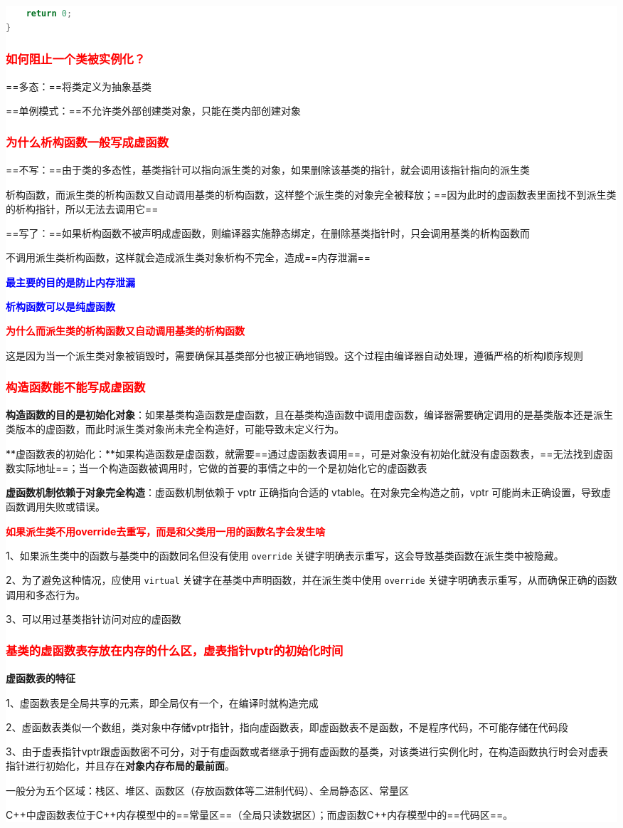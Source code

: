```cpp
    return 0;
}
```

### **<font color='red'>如何阻止一个类被实例化？</font>**

==多态：==将类定义为抽象基类

==单例模式：==不允许类外部创建类对象，只能在类内部创建对象

### **<font color='red'>为什么析构函数一般写成虚函数</font>**

==不写：==由于类的多态性，基类指针可以指向派生类的对象，如果删除该基类的指针，就会调用该指针指向的派生类

析构函数，而派生类的析构函数又自动调用基类的析构函数，这样整个派生类的对象完全被释放；==因为此时的虚函数表里面找不到派生类的析构指针，所以无法去调用它==

==写了：==如果析构函数不被声明成虚函数，则编译器实施静态绑定，在删除基类指针时，只会调用基类的析构函数而

不调用派生类析构函数，这样就会造成派生类对象析构不完全，造成==内存泄漏==

**<font color='blue'>最主要的目的是防止内存泄漏</font>**

**<font color='blue'>析构函数可以是纯虚函数</font>**

**<font color='red'>为什么而派生类的析构函数又自动调用基类的析构函数</font>**

这是因为当一个派生类对象被销毁时，需要确保其基类部分也被正确地销毁。这个过程由编译器自动处理，遵循严格的析构顺序规则

### **<font color='red'>构造函数能不能写成虚函数</font>**

**构造函数的目的是初始化对象**：如果基类构造函数是虚函数，且在基类构造函数中调用虚函数，编译器需要确定调用的是基类版本还是派生类版本的虚函数，而此时派生类对象尚未完全构造好，可能导致未定义行为。

**虚函数表的初始化：**如果构造函数是虚函数，就需要==通过虚函数表调用==，可是对象没有初始化就没有虚函数表，==无法找到虚函数实际地址==；当一个构造函数被调用时，它做的首要的事情之中的一个是初始化它的虚函数表

**虚函数机制依赖于对象完全构造**：虚函数机制依赖于 vptr 正确指向合适的 vtable。在对象完全构造之前，vptr 可能尚未正确设置，导致虚函数调用失败或错误。

**<font color='red'>如果派生类不用override去重写，而是和父类用一用的函数名字会发生啥</font>**

1、如果派生类中的函数与基类中的函数同名但没有使用 `override` 关键字明确表示重写，这会导致基类函数在派生类中被隐藏。

2、为了避免这种情况，应使用 `virtual` 关键字在基类中声明函数，并在派生类中使用 `override` 关键字明确表示重写，从而确保正确的函数调用和多态行为。

3、可以用过基类指针访问对应的虚函数

### **<font color='red'>基类的虚函数表存放在内存的什么区，虚表指针vptr的初始化时间</font>**

**虚函数表的特征**

1、虚函数表是全局共享的元素，即全局仅有一个，在编译时就构造完成

2、虚函数表类似一个数组，类对象中存储vptr指针，指向虚函数表，即虚函数表不是函数，不是程序代码，不可能存储在代码段

3、由于虚表指针vptr跟虚函数密不可分，对于有虚函数或者继承于拥有虚函数的基类，对该类进行实例化时，在构造函数执行时会对虚表指针进行初始化，并且存在**对象内存布局的最前面**。

一般分为五个区域：栈区、堆区、函数区（存放函数体等二进制代码）、全局静态区、常量区

C++中虚函数表位于C++内存模型中的==常量区==（全局只读数据区）；而虚函数C++内存模型中的==代码区==。
